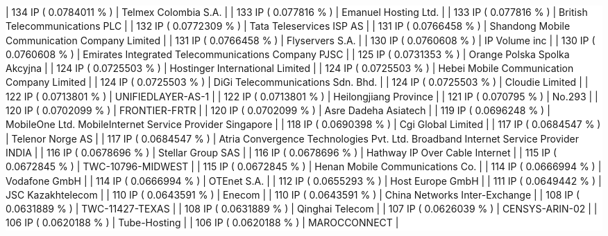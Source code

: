 | 134 IP ( 0.0784011 % ) | Telmex Colombia S.A. |
| 133 IP ( 0.077816 % ) | Emanuel Hosting Ltd. |
| 133 IP ( 0.077816 % ) | British Telecommunications PLC |
| 132 IP ( 0.0772309 % ) | Tata Teleservices ISP AS |
| 131 IP ( 0.0766458 % ) | Shandong Mobile Communication Company Limited |
| 131 IP ( 0.0766458 % ) | Flyservers S.A. |
| 130 IP ( 0.0760608 % ) | IP Volume inc |
| 130 IP ( 0.0760608 % ) | Emirates Integrated Telecommunications Company PJSC |
| 125 IP ( 0.0731353 % ) | Orange Polska Spolka Akcyjna |
| 124 IP ( 0.0725503 % ) | Hostinger International Limited |
| 124 IP ( 0.0725503 % ) | Hebei Mobile Communication Company Limited |
| 124 IP ( 0.0725503 % ) | DiGi Telecommunications Sdn. Bhd. |
| 124 IP ( 0.0725503 % ) | Cloudie Limited |
| 122 IP ( 0.0713801 % ) | UNIFIEDLAYER-AS-1 |
| 122 IP ( 0.0713801 % ) | Heilongjiang Province |
| 121 IP ( 0.070795 % ) | No.293 |
| 120 IP ( 0.0702099 % ) | FRONTIER-FRTR |
| 120 IP ( 0.0702099 % ) | Asre Dadeha Asiatech |
| 119 IP ( 0.0696248 % ) | MobileOne Ltd. MobileInternet Service Provider Singapore |
| 118 IP ( 0.0690398 % ) | Cgi Global Limited |
| 117 IP ( 0.0684547 % ) | Telenor Norge AS |
| 117 IP ( 0.0684547 % ) | Atria Convergence Technologies Pvt. Ltd. Broadband Internet Service Provider INDIA |
| 116 IP ( 0.0678696 % ) | Stellar Group SAS |
| 116 IP ( 0.0678696 % ) | Hathway IP Over Cable Internet |
| 115 IP ( 0.0672845 % ) | TWC-10796-MIDWEST |
| 115 IP ( 0.0672845 % ) | Henan Mobile Communications Co. |
| 114 IP ( 0.0666994 % ) | Vodafone GmbH |
| 114 IP ( 0.0666994 % ) | OTEnet S\.A\. |
| 112 IP ( 0.0655293 % ) | Host Europe GmbH |
| 111 IP ( 0.0649442 % ) | JSC Kazakhtelecom |
| 110 IP ( 0.0643591 % ) | Enecom |
| 110 IP ( 0.0643591 % ) | China Networks Inter-Exchange |
| 108 IP ( 0.0631889 % ) | TWC-11427-TEXAS |
| 108 IP ( 0.0631889 % ) | Qinghai Telecom |
| 107 IP ( 0.0626039 % ) | CENSYS-ARIN-02 |
| 106 IP ( 0.0620188 % ) | Tube-Hosting |
| 106 IP ( 0.0620188 % ) | MAROCCONNECT |